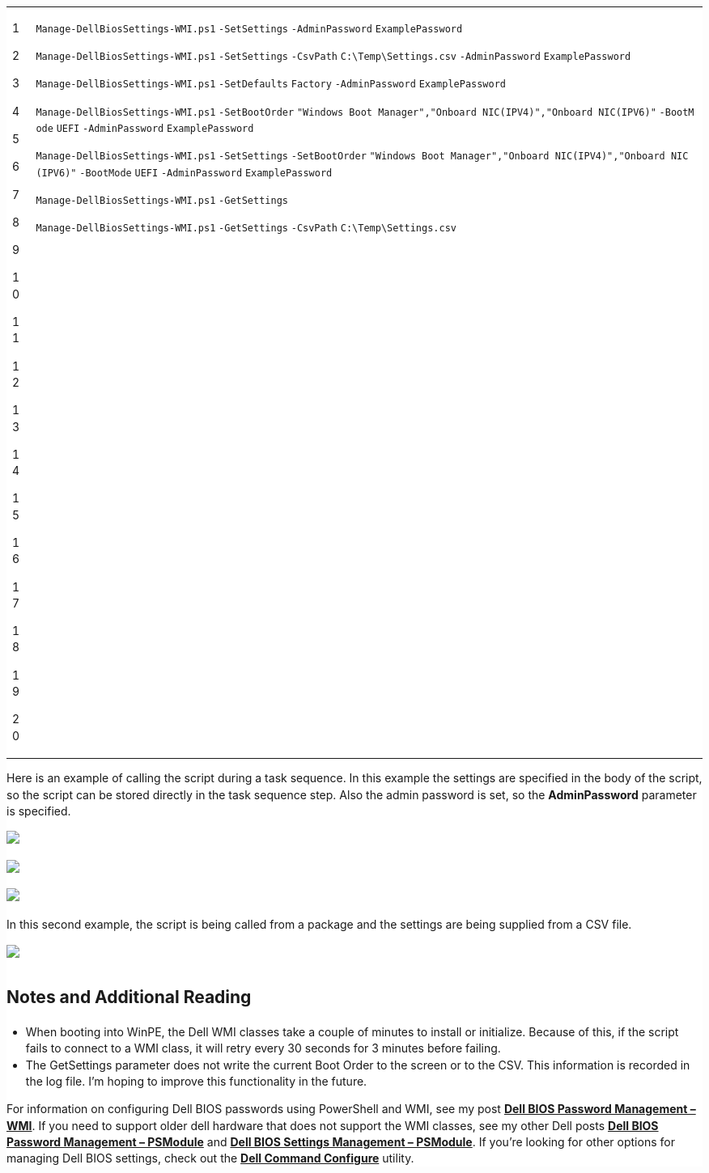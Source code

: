 <table><tbody><tr><td><p>1</p><p>2</p><p>3</p><p>4</p><p>5</p><p>6</p><p>7</p><p>8</p><p>9</p><p>10</p><p>11</p><p>12</p><p>13</p><p>14</p><p>15</p><p>16</p><p>17</p><p>18</p><p>19</p><p>20</p></td><td><div><p><code>Manage-DellBiosSettings-WMI.ps1</code> <code>-SetSettings</code> <code>-AdminPassword</code> <code>ExamplePassword</code></p><p><code>Manage-DellBiosSettings-WMI.ps1</code> <code>-SetSettings</code> <code>-CsvPath</code> <code>C:\Temp\Settings.csv</code> <code>-AdminPassword</code> <code>ExamplePassword</code></p><p><code>Manage-DellBiosSettings-WMI.ps1</code> <code>-SetDefaults</code> <code>Factory</code> <code>-AdminPassword</code> <code>ExamplePassword</code></p><p><code>Manage-DellBiosSettings-WMI.ps1</code> <code>-SetBootOrder</code> <code>"Windows Boot Manager"</code><code>,</code><code>"Onboard NIC(IPV4)"</code><code>,</code><code>"Onboard NIC(IPV6)"</code> <code>-BootMode</code> <code>UEFI</code> <code>-AdminPassword</code> <code>ExamplePassword</code></p><p><code>Manage-DellBiosSettings-WMI.ps1</code> <code>-SetSettings</code> <code>-SetBootOrder</code> <code>"Windows Boot Manager"</code><code>,</code><code>"Onboard NIC(IPV4)"</code><code>,</code><code>"Onboard NIC(IPV6)"</code> <code>-BootMode</code> <code>UEFI</code> <code>-AdminPassword</code> <code>ExamplePassword</code></p><p><code>Manage-DellBiosSettings-WMI.ps1</code> <code>-GetSettings</code></p><p><code>Manage-DellBiosSettings-WMI.ps1</code> <code>-GetSettings</code> <code>-CsvPath</code> <code>C:\Temp\Settings.csv</code></p></div></td></tr></tbody></table>

Here is an example of calling the script during a task sequence. In this example the settings are specified in the body of the script, so the script can be stored directly in the task sequence step. Also the admin password is set, so the **AdminPassword** parameter is specified.

![](https://www.configjon.com/wp-content/uploads/2020/02/Dell-Settings-2.png)

![](https://www.configjon.com/wp-content/uploads/2020/02/Dell-Settings-3.png)

![](https://www.configjon.com/wp-content/uploads/2020/02/Dell-Settings-4.png)

In this second example, the script is being called from a package and the settings are being supplied from a CSV file.

![](https://www.configjon.com/wp-content/uploads/2020/02/Dell-Settings-5.png)

## Notes and Additional Reading

-   When booting into WinPE, the Dell WMI classes take a couple of minutes to install or initialize. Because of this, if the script fails to connect to a WMI class, it will retry every 30 seconds for 3 minutes before failing.
-   The GetSettings parameter does not write the current Boot Order to the screen or to the CSV. This information is recorded in the log file. I’m hoping to improve this functionality in the future.

For information on configuring Dell BIOS passwords using PowerShell and WMI, see my post **[Dell BIOS Password Management – WMI][8]**. If you need to support older dell hardware that does not support the WMI classes, see my other Dell posts **[Dell BIOS Password Management – PSModule][9]** and **[Dell BIOS Settings Management – PSModule][10]**. If you’re looking for other options for managing Dell BIOS settings, check out the **[Dell Command Configure][11]** utility.

[1]: https://www.configjon.com/dell-bios-settings-management/
[2]: https://www.configjon.com/working-with-the-dell-command-powershell-provider/
[3]: https://downloads.dell.com/manuals/common/dell-agentless-client-manageability.pdf
[4]: https://github.com/ConfigJon/Firmware-Management/blob/master/Dell/Manage-DellBiosSettings-WMI.ps1
[5]: https://www.configjon.com/dell-bios-password-management-wmi/
[6]: http://downloads.dell.com/manuals/common/dell-agentless-client-manageability.pdf
[7]: https://github.com/ConfigJon/Firmware-Management/tree/master/Dell
[8]: https://www.configjon.com/dell-bios-password-management-wmi/
[9]: https://www.configjon.com/dell-bios-password-management/
[10]: https://www.configjon.com/dell-bios-settings-management/
[11]: https://www.dell.com/support/article/us/en/04/sln311302/dell-command-configure?lang=en
